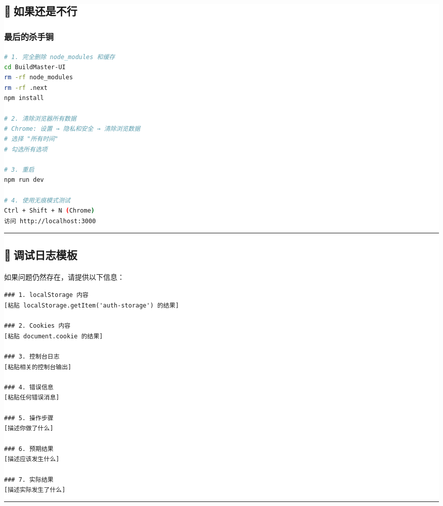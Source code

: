 
## 🔄 如果还是不行

### 最后的杀手锏

```bash
# 1. 完全删除 node_modules 和缓存
cd BuildMaster-UI
rm -rf node_modules
rm -rf .next
npm install

# 2. 清除浏览器所有数据
# Chrome: 设置 → 隐私和安全 → 清除浏览数据
# 选择 "所有时间"
# 勾选所有选项

# 3. 重启
npm run dev

# 4. 使用无痕模式测试
Ctrl + Shift + N (Chrome)
访问 http://localhost:3000
```

---

## 📝 调试日志模板

如果问题仍然存在，请提供以下信息：

```
### 1. localStorage 内容
[粘贴 localStorage.getItem('auth-storage') 的结果]

### 2. Cookies 内容
[粘贴 document.cookie 的结果]

### 3. 控制台日志
[粘贴相关的控制台输出]

### 4. 错误信息
[粘贴任何错误消息]

### 5. 操作步骤
[描述你做了什么]

### 6. 预期结果
[描述应该发生什么]

### 7. 实际结果
[描述实际发生了什么]
```

---